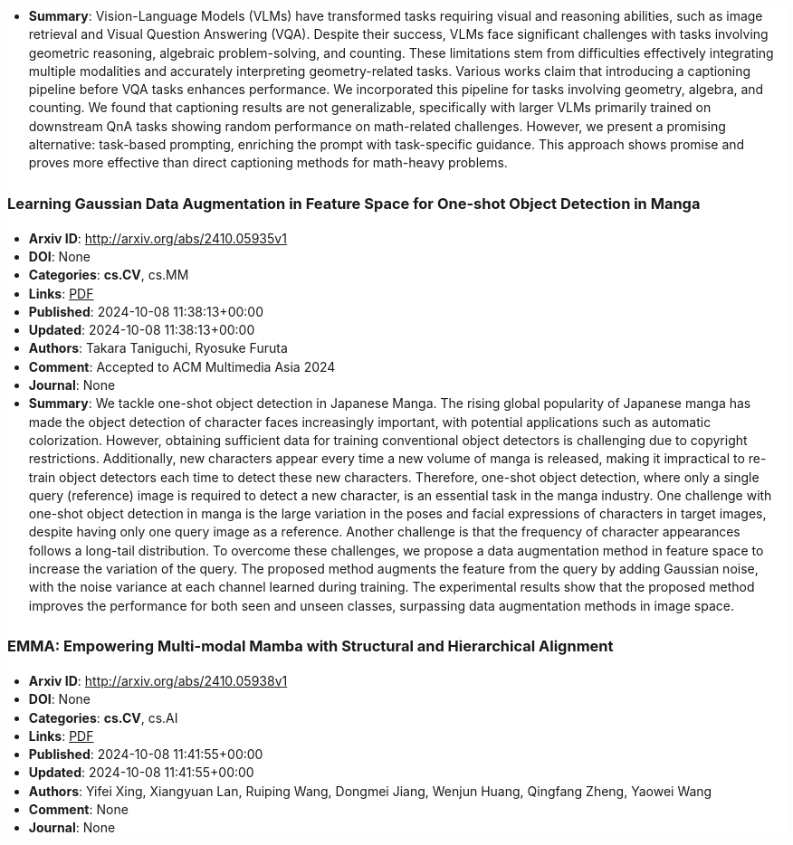 - **Summary**: Vision-Language Models (VLMs) have transformed tasks requiring visual and reasoning abilities, such as image retrieval and Visual Question Answering (VQA). Despite their success, VLMs face significant challenges with tasks involving geometric reasoning, algebraic problem-solving, and counting. These limitations stem from difficulties effectively integrating multiple modalities and accurately interpreting geometry-related tasks. Various works claim that introducing a captioning pipeline before VQA tasks enhances performance. We incorporated this pipeline for tasks involving geometry, algebra, and counting. We found that captioning results are not generalizable, specifically with larger VLMs primarily trained on downstream QnA tasks showing random performance on math-related challenges. However, we present a promising alternative: task-based prompting, enriching the prompt with task-specific guidance. This approach shows promise and proves more effective than direct captioning methods for math-heavy problems.



### Learning Gaussian Data Augmentation in Feature Space for One-shot Object Detection in Manga
- **Arxiv ID**: http://arxiv.org/abs/2410.05935v1
- **DOI**: None
- **Categories**: **cs.CV**, cs.MM
- **Links**: [PDF](http://arxiv.org/pdf/2410.05935v1)
- **Published**: 2024-10-08 11:38:13+00:00
- **Updated**: 2024-10-08 11:38:13+00:00
- **Authors**: Takara Taniguchi, Ryosuke Furuta
- **Comment**: Accepted to ACM Multimedia Asia 2024
- **Journal**: None
- **Summary**: We tackle one-shot object detection in Japanese Manga. The rising global popularity of Japanese manga has made the object detection of character faces increasingly important, with potential applications such as automatic colorization. However, obtaining sufficient data for training conventional object detectors is challenging due to copyright restrictions. Additionally, new characters appear every time a new volume of manga is released, making it impractical to re-train object detectors each time to detect these new characters. Therefore, one-shot object detection, where only a single query (reference) image is required to detect a new character, is an essential task in the manga industry. One challenge with one-shot object detection in manga is the large variation in the poses and facial expressions of characters in target images, despite having only one query image as a reference. Another challenge is that the frequency of character appearances follows a long-tail distribution. To overcome these challenges, we propose a data augmentation method in feature space to increase the variation of the query. The proposed method augments the feature from the query by adding Gaussian noise, with the noise variance at each channel learned during training. The experimental results show that the proposed method improves the performance for both seen and unseen classes, surpassing data augmentation methods in image space.



### EMMA: Empowering Multi-modal Mamba with Structural and Hierarchical Alignment
- **Arxiv ID**: http://arxiv.org/abs/2410.05938v1
- **DOI**: None
- **Categories**: **cs.CV**, cs.AI
- **Links**: [PDF](http://arxiv.org/pdf/2410.05938v1)
- **Published**: 2024-10-08 11:41:55+00:00
- **Updated**: 2024-10-08 11:41:55+00:00
- **Authors**: Yifei Xing, Xiangyuan Lan, Ruiping Wang, Dongmei Jiang, Wenjun Huang, Qingfang Zheng, Yaowei Wang
- **Comment**: None
- **Journal**: None